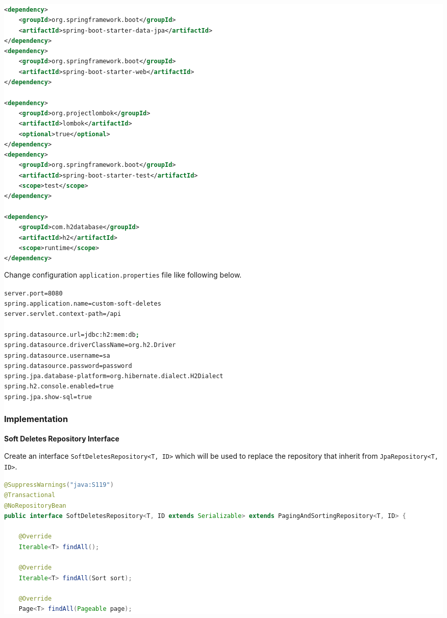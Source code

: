 ```xml
<dependency>
    <groupId>org.springframework.boot</groupId>
    <artifactId>spring-boot-starter-data-jpa</artifactId>
</dependency>
<dependency>
    <groupId>org.springframework.boot</groupId>
    <artifactId>spring-boot-starter-web</artifactId>
</dependency>

<dependency>
    <groupId>org.projectlombok</groupId>
    <artifactId>lombok</artifactId>
    <optional>true</optional>
</dependency>
<dependency>
    <groupId>org.springframework.boot</groupId>
    <artifactId>spring-boot-starter-test</artifactId>
    <scope>test</scope>
</dependency>

<dependency>
    <groupId>com.h2database</groupId>
    <artifactId>h2</artifactId>
    <scope>runtime</scope>
</dependency>
```

Change configuration `application.properties` file like following below.

```sh
server.port=8080
spring.application.name=custom-soft-deletes
server.servlet.context-path=/api

spring.datasource.url=jdbc:h2:mem:db;
spring.datasource.driverClassName=org.h2.Driver
spring.datasource.username=sa
spring.datasource.password=password
spring.jpa.database-platform=org.hibernate.dialect.H2Dialect
spring.h2.console.enabled=true
spring.jpa.show-sql=true
```

### Implementation

**Soft Deletes Repository Interface**

Create an interface `SoftDeletesRepository<T, ID>` which will be used to replace the repository that inherit from `JpaRepository<T, ID>`.

```java
@SuppressWarnings("java:S119")
@Transactional
@NoRepositoryBean
public interface SoftDeletesRepository<T, ID extends Serializable> extends PagingAndSortingRepository<T, ID> {

    @Override
    Iterable<T> findAll();

    @Override
    Iterable<T> findAll(Sort sort);

    @Override
    Page<T> findAll(Pageable page);

```